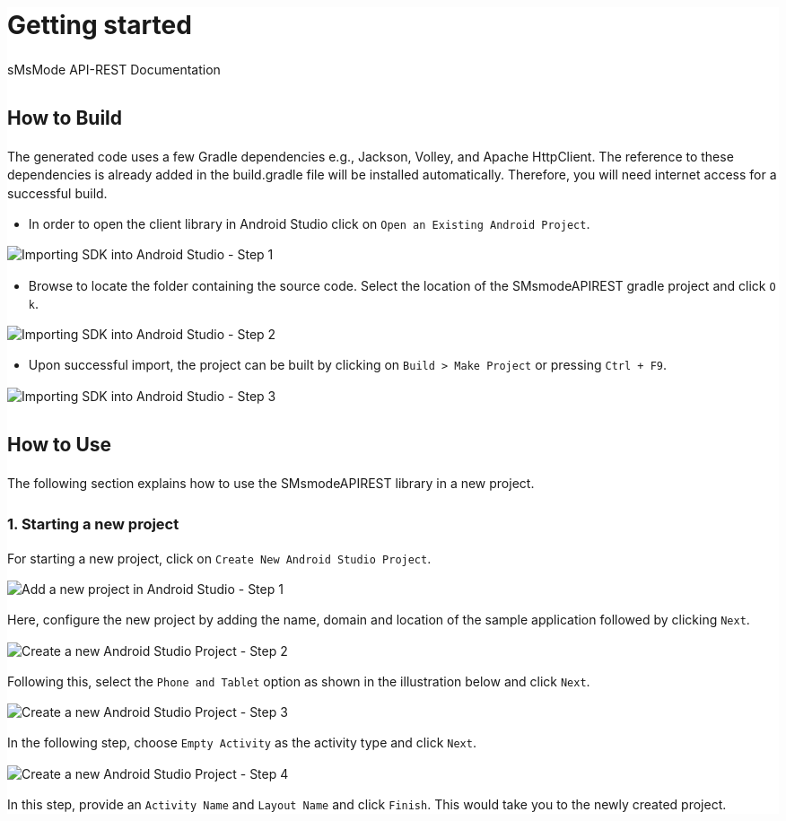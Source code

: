 # Getting started

sMsMode API-REST Documentation

## How to Build

The generated code uses a few Gradle dependencies e.g., Jackson, Volley,
and Apache HttpClient. The reference to these dependencies is already
added in the build.gradle file will be installed automatically. Therefore,
you will need internet access for a successful build.

* In order to open the client library in Android Studio click on ``` Open an Existing Android Project ```.

![Importing SDK into Android Studio - Step 1](https://apidocs.io/illustration/android?step=import1&workspaceFolder=sMsmode%20API-REST&workspaceName=SMsmodeAPIREST&projectName=SMsmodeAPIRESTLib&rootNamespace=com.smsmode.rest)

* Browse to locate the folder containing the source code. Select the location of the SMsmodeAPIREST gradle project and click ``` Ok ```.

![Importing SDK into Android Studio - Step 2](https://apidocs.io/illustration/android?step=import2&workspaceFolder=sMsmode%20API-REST&workspaceName=SMsmodeAPIREST&projectName=SMsmodeAPIRESTLib&rootNamespace=com.smsmode.rest)

* Upon successful import, the project can be built by clicking on ``` Build > Make Project ``` or  pressing ``` Ctrl + F9 ```.

![Importing SDK into Android Studio - Step 3](https://apidocs.io/illustration/android?step=import3&workspaceFolder=sMsmode%20API-REST&workspaceName=SMsmodeAPIREST&projectName=SMsmodeAPIRESTLib&rootNamespace=com.smsmode.rest)

## How to Use

The following section explains how to use the SMsmodeAPIREST library in a new project.

### 1. Starting a new project 

For starting a new project, click on ``` Create New Android Studio Project ```.

![Add a new project in Android Studio - Step 1](https://apidocs.io/illustration/android?step=createNewProject0&workspaceFolder=sMsmode%20API-REST&workspaceName=SMsmodeAPIREST&projectName=SMsmodeAPIRESTLib&rootNamespace=com.smsmode.rest)

Here, configure the new project by adding the name, domain and location of the sample application followed by clicking ``` Next ```.

![Create a new Android Studio Project - Step 2](https://apidocs.io/illustration/android?step=createNewProject1&workspaceFolder=sMsmode%20API-REST&workspaceName=SMsmodeAPIREST&projectName=SMsmodeAPIRESTLib&rootNamespace=com.smsmode.rest)

Following this, select the `Phone and Tablet` option as shown in the illustration below and click `Next`.

![Create a new Android Studio Project - Step 3](https://apidocs.io/illustration/android?step=createNewProject2&workspaceFolder=sMsmode%20API-REST&workspaceName=SMsmodeAPIREST&projectName=SMsmodeAPIRESTLib&rootNamespace=com.smsmode.rest)

In the following step, choose ``` Empty Activity ``` as the activity type and click ``` Next ```.

![Create a new Android Studio Project - Step 4](https://apidocs.io/illustration/android?step=createNewProject3&workspaceFolder=sMsmode%20API-REST&workspaceName=SMsmodeAPIREST&projectName=SMsmodeAPIRESTLib&rootNamespace=com.smsmode.rest)

In this step, provide an ``` Activity Name ``` and ``` Layout Name ``` and click ``` Finish ```.  This would take you to the newly created project.
